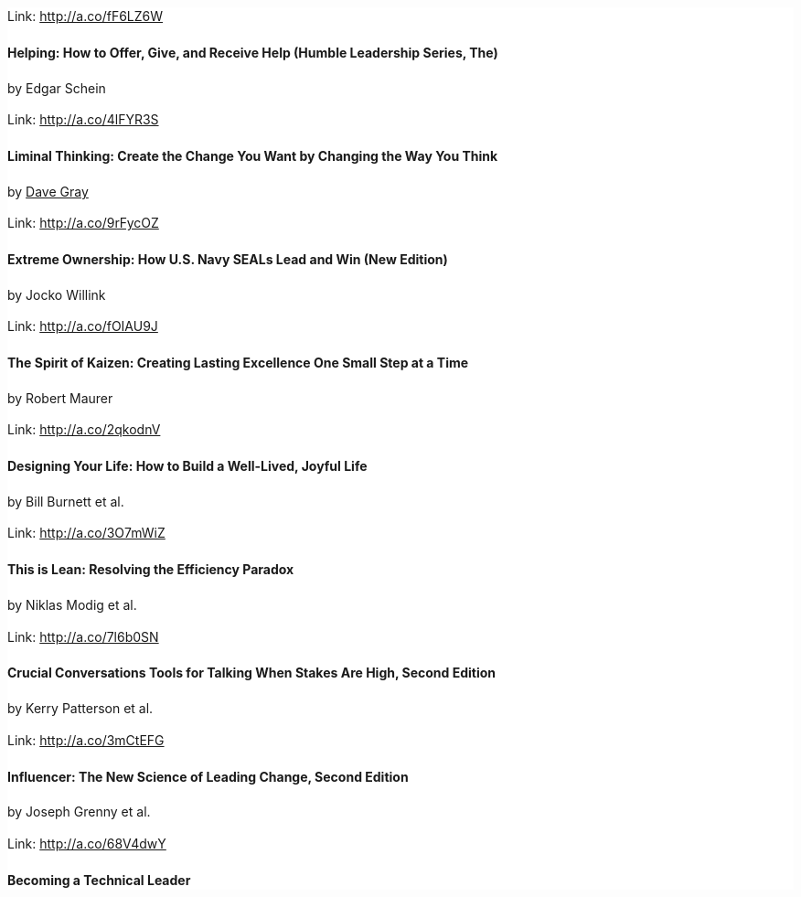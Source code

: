 Link: <http://a.co/fF6LZ6W>

#### Helping: How to Offer, Give, and Receive Help (Humble Leadership Series, The)

by Edgar Schein

Link: <http://a.co/4lFYR3S>

#### Liminal Thinking: Create the Change You Want by Changing the Way You Think

by [Dave Gray](https://medium.com/u/1eee2b609b05)

Link: <http://a.co/9rFycOZ>

#### Extreme Ownership: How U.S. Navy SEALs Lead and Win (New Edition)

by Jocko Willink

Link: <http://a.co/fOIAU9J>

#### The Spirit of Kaizen: Creating Lasting Excellence One Small Step at a Time

by Robert Maurer

Link: <http://a.co/2qkodnV>

#### Designing Your Life: How to Build a Well-Lived, Joyful Life

by Bill Burnett et al.

Link: <http://a.co/3O7mWiZ>

#### This is Lean: Resolving the Efficiency Paradox

by Niklas Modig et al.

Link: <http://a.co/7l6b0SN>

#### Crucial Conversations Tools for Talking When Stakes Are High, Second Edition

by Kerry Patterson et al.

Link: <http://a.co/3mCtEFG>

#### Influencer: The New Science of Leading Change, Second Edition

by Joseph Grenny et al.

Link: <http://a.co/68V4dwY>

#### Becoming a Technical Leader

